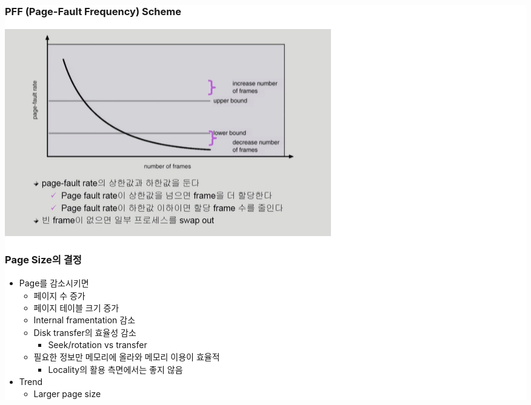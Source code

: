



### PFF (Page-Fault Frequency) Scheme

![image-20220612053901427](os.assets/image-20220612053901427.png)





### Page Size의 결정

*  Page를 감소시키면
   *  페이지 수 증가
   *  페이지 테이블 크기 증가
   *  Internal framentation 감소
   *  Disk transfer의 효율성 감소
      *  Seek/rotation vs transfer
   *  필요한 정보만 메모리에 올라와 메모리 이용이 효율적
      *  Locality의 활용 측면에서는 좋지 않음
*  Trend
   *  Larger page size

